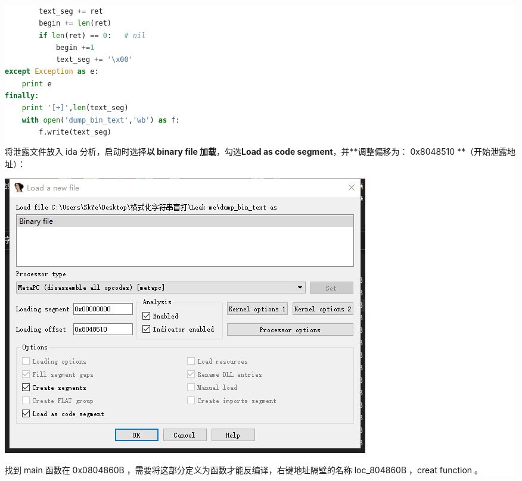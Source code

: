 ```python
        text_seg += ret
        begin += len(ret)
        if len(ret) == 0:   # nil
            begin +=1
            text_seg += '\x00'
except Exception as e:
    print e
finally:
    print '[+]',len(text_seg)
    with open('dump_bin_text','wb') as f:
        f.write(text_seg)
```

将泄露文件放入 ida 分析，启动时选择**以 binary file 加载**，勾选**Load as code segment**，并**调整偏移为： 0x8048510 **（开始泄露地址）：

![](_images/Bilnd_Pwn/2020-06-27-Z6eK911DhQLF67iW.png)

找到 main 函数在 0x0804860B ，需要将这部分定义为函数才能反编译，右键地址隔壁的名称 loc_804860B ，creat function 。
